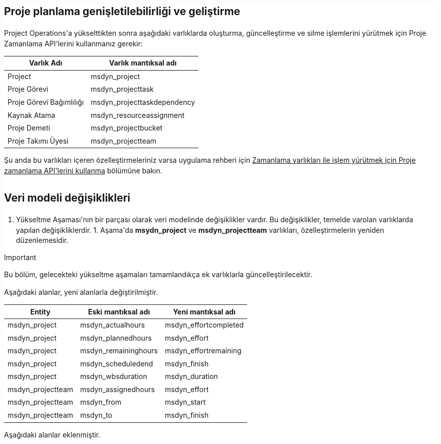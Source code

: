 ## <a name="project-planning-extensibility-and-development"></a>Proje planlama genişletilebilirliği ve geliştirme

Project Operations'a yükselttikten sonra aşağıdaki varlıklarda oluşturma, güncelleştirme ve silme işlemlerini yürütmek için Proje Zamanlama API'lerini kullanmanız gerekir:

|   Varlık Adı           |   Varlık mantıksal adı       |
|-------------------------|-----------------------------|
| Project                 | msdyn_project               |
| Proje Görevi            | msdyn_projecttask           |
| Proje Görevi Bağımlılığı | msdyn_projecttaskdependency |
| Kaynak Atama     | msdyn_resourceassignment    |
| Proje Demeti          | msdyn_projectbucket         |
| Proje Takımı Üyesi     | msdyn_projectteam           |

Şu anda bu varlıkları içeren özelleştirmeleriniz varsa uygulama rehberi için [Zamanlama varlıkları ile işlem yürütmek için Proje zamanlama API'lerini kullanma](../project-management/schedule-api-preview.md) bölümüne bakın.

## <a name="data-model-changes"></a>Veri modeli değişiklikleri

1. Yükseltme Aşaması'nın bir parçası olarak veri modelinde değişiklikler vardır. Bu değişiklikler, temelde varolan varlıklarda yapılan değişikliklerdir. 1. Aşama'da **msydn_project** ve **msdyn_projectteam** varlıkları, özelleştirmelerin yeniden düzenlemesidir. 

> [!IMPORTANT]
> Bu bölüm, gelecekteki yükseltme aşamaları tamamlandıkça ek varlıklarla güncelleştirilecektir.

Aşağıdaki alanlar, yeni alanlarla değiştirilmiştir.

|   Entity          |   Eski mantıksal adı   |   Yeni mantıksal adı    |
|-------------------|----------------------|-----------------------|
| msdyn_project     | msdyn_actualhours    | msdyn_effortcompleted |
| msdyn_project     | msdyn_plannedhours   | msdyn_effort          |
| msdyn_project     | msdyn_remaininghours | msdyn_effortremaining |
| msdyn_project     | msdyn_scheduledend   | msdyn_finish          |
| msdyn_project     | msdyn_wbsduration    | msdyn_duration        |
| msdyn_projectteam | msdyn_assignedhours  | msdyn_effort          |
| msdyn_projectteam | msdyn_from           | msdyn_start           |
| msdyn_projectteam | msdyn_to             | msdyn_finish          |

Aşağıdaki alanlar eklenmiştir.
